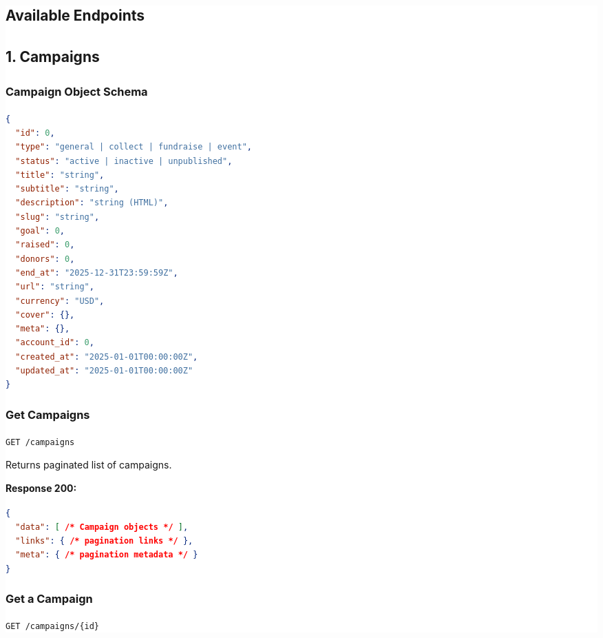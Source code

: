 
## Available Endpoints

## 1. Campaigns

### Campaign Object Schema

```json
{
  "id": 0,
  "type": "general | collect | fundraise | event",
  "status": "active | inactive | unpublished",
  "title": "string",
  "subtitle": "string",
  "description": "string (HTML)",
  "slug": "string",
  "goal": 0,
  "raised": 0,
  "donors": 0,
  "end_at": "2025-12-31T23:59:59Z",
  "url": "string",
  "currency": "USD",
  "cover": {},
  "meta": {},
  "account_id": 0,
  "created_at": "2025-01-01T00:00:00Z",
  "updated_at": "2025-01-01T00:00:00Z"
}
```

### Get Campaigns

```
GET /campaigns
```

Returns paginated list of campaigns.

**Response 200:**
```json
{
  "data": [ /* Campaign objects */ ],
  "links": { /* pagination links */ },
  "meta": { /* pagination metadata */ }
}
```

### Get a Campaign

```
GET /campaigns/{id}
```
